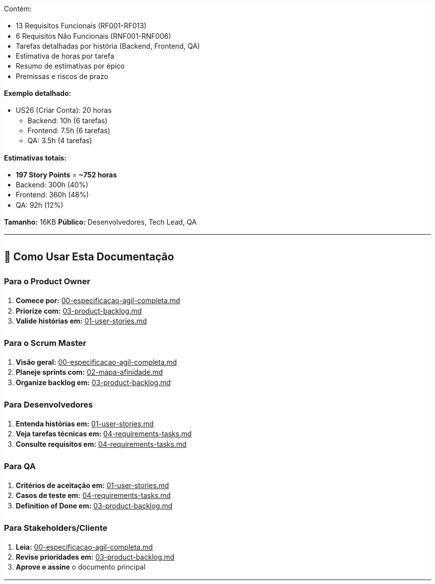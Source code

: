 Contém:
- 13 Requisitos Funcionais (RF001-RF013)
- 6 Requisitos Não Funcionais (RNF001-RNF006)
- Tarefas detalhadas por história (Backend, Frontend, QA)
- Estimativa de horas por tarefa
- Resumo de estimativas por épico
- Premissas e riscos de prazo

**Exemplo detalhado:**
- US26 (Criar Conta): 20 horas
  - Backend: 10h (6 tarefas)
  - Frontend: 7.5h (6 tarefas)
  - QA: 3.5h (4 tarefas)

**Estimativas totais:**
- **197 Story Points** = **~752 horas**
- Backend: 300h (40%)
- Frontend: 360h (48%)
- QA: 92h (12%)

**Tamanho:** 16KB
**Público:** Desenvolvedores, Tech Lead, QA

---

## 🎯 Como Usar Esta Documentação

### Para o Product Owner
1. **Comece por:** [00-especificacao-agil-completa.md](./00-especificacao-agil-completa.md)
2. **Priorize com:** [03-product-backlog.md](./03-product-backlog.md)
3. **Valide histórias em:** [01-user-stories.md](./01-user-stories.md)

### Para o Scrum Master
1. **Visão geral:** [00-especificacao-agil-completa.md](./00-especificacao-agil-completa.md)
2. **Planeje sprints com:** [02-mapa-afinidade.md](./02-mapa-afinidade.md)
3. **Organize backlog em:** [03-product-backlog.md](./03-product-backlog.md)

### Para Desenvolvedores
1. **Entenda histórias em:** [01-user-stories.md](./01-user-stories.md)
2. **Veja tarefas técnicas em:** [04-requirements-tasks.md](./04-requirements-tasks.md)
3. **Consulte requisitos em:** [04-requirements-tasks.md](./04-requirements-tasks.md)

### Para QA
1. **Critérios de aceitação em:** [01-user-stories.md](./01-user-stories.md)
2. **Casos de teste em:** [04-requirements-tasks.md](./04-requirements-tasks.md)
3. **Definition of Done em:** [03-product-backlog.md](./03-product-backlog.md)

### Para Stakeholders/Cliente
1. **Leia:** [00-especificacao-agil-completa.md](./00-especificacao-agil-completa.md)
2. **Revise prioridades em:** [03-product-backlog.md](./03-product-backlog.md)
3. **Aprove e assine** o documento principal

---